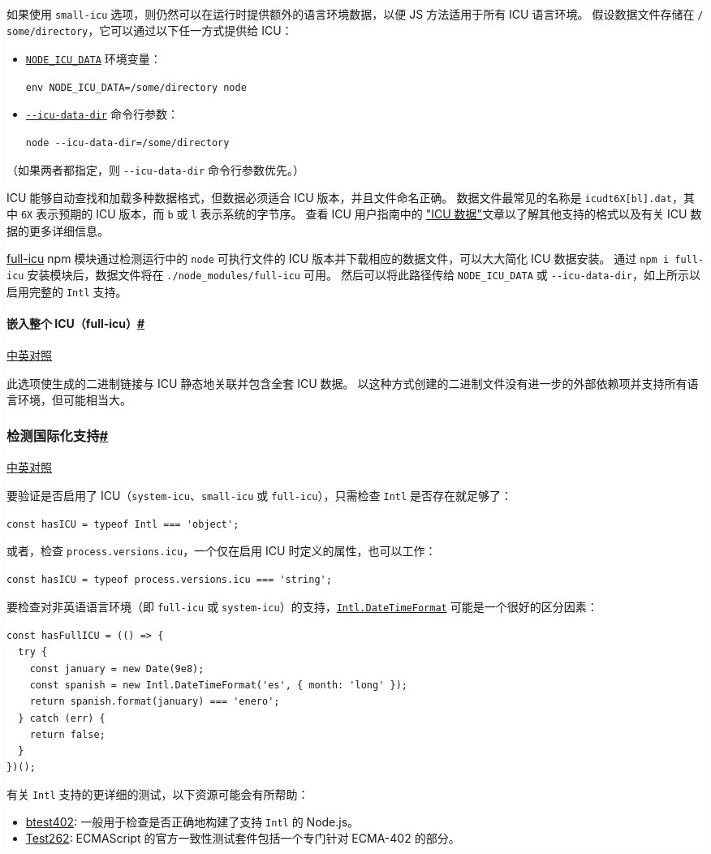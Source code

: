 如果使用 `small-icu` 选项，则仍然可以在运行时提供额外的语言环境数据，以便 JS 方法适用于所有 ICU 语言环境。 假设数据文件存储在 `/some/directory`，它可以通过以下任一方式提供给 ICU：

-   [`NODE_ICU_DATA`](http://nodejs.cn/api-v12/cli.html#cli_node_icu_data_file) 环境变量：
    
    ```
    env NODE_ICU_DATA=/some/directory node
    ```
    
-   [`--icu-data-dir`](http://nodejs.cn/api-v12/cli.html#cli_icu_data_dir_file) 命令行参数：
    
    ```
    node --icu-data-dir=/some/directory
    ```
    

（如果两者都指定，则 `--icu-data-dir` 命令行参数优先。）

ICU 能够自动查找和加载多种数据格式，但数据必须适合 ICU 版本，并且文件命名正确。 数据文件最常见的名称是 `icudt6X[bl].dat`，其中 `6X` 表示预期的 ICU 版本，而 `b` 或 `l` 表示系统的字节序。 查看 ICU 用户指南中的 ["ICU 数据"](http://url.nodejs.cn/yL59BN)文章以了解其他支持的格式以及有关 ICU 数据的更多详细信息。

[full-icu](http://url.nodejs.cn/yymGdw) npm 模块通过检测运行中的 `node` 可执行文件的 ICU 版本并下载相应的数据文件，可以大大简化 ICU 数据安装。 通过 `npm i full-icu` 安装模块后，数据文件将在 `./node_modules/full-icu` 可用。 然后可以将此路径传给 `NODE_ICU_DATA` 或 `--icu-data-dir`，如上所示以启用完整的 `Intl` 支持。

#### 嵌入整个 ICU（full-icu）[#](http://nodejs.cn/api-v12/intl.html#embed-the-entire-icu-full-icu)

[中英对照](http://nodejs.cn/api-v12/intl/embed_the_entire_icu_full_icu.html)

此选项使生成的二进制链接与 ICU 静态地关联并包含全套 ICU 数据。 以这种方式创建的二进制文件没有进一步的外部依赖项并支持所有语言环境，但可能相当大。

### 检测国际化支持[#](http://nodejs.cn/api-v12/intl.html#detecting-internationalization-support)

[中英对照](http://nodejs.cn/api-v12/intl/detecting_internationalization_support.html)

要验证是否启用了 ICU（`system-icu`、`small-icu` 或 `full-icu`），只需检查 `Intl` 是否存在就足够了：

```
const hasICU = typeof Intl === 'object';
```

或者，检查 `process.versions.icu`，一个仅在启用 ICU 时定义的属性，也可以工作：

```
const hasICU = typeof process.versions.icu === 'string';
```

要检查对非英语语言环境（即 `full-icu` 或 `system-icu`）的支持，[`Intl.DateTimeFormat`](http://url.nodejs.cn/LA7NEx) 可能是一个很好的区分因素：

```
const hasFullICU = (() => {
  try {
    const january = new Date(9e8);
    const spanish = new Intl.DateTimeFormat('es', { month: 'long' });
    return spanish.format(january) === 'enero';
  } catch (err) {
    return false;
  }
})();
```

有关 `Intl` 支持的更详细的测试，以下资源可能会有所帮助：

-   [btest402](http://url.nodejs.cn/bCQnPY): 一般用于检查是否正确地构建了支持 `Intl` 的 Node.js。
-   [Test262](http://url.nodejs.cn/B4L2Pp): ECMAScript 的官方一致性测试套件包括一个专门针对 ECMA-402 的部分。
